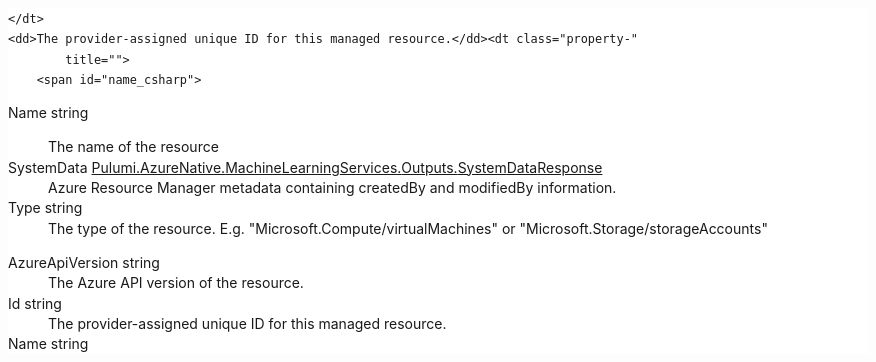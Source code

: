     </dt>
    <dd>The provider-assigned unique ID for this managed resource.</dd><dt class="property-"
            title="">
        <span id="name_csharp">
<a data-swiftype-name="resource-property" data-swiftype-type="text" href="#name_csharp" style="color: inherit; text-decoration: inherit;">Name</a>
</span>
        <span class="property-indicator"></span>
        <span class="property-type">string</span>
    </dt>
    <dd>The name of the resource</dd><dt class="property-"
            title="">
        <span id="systemdata_csharp">
<a data-swiftype-name="resource-property" data-swiftype-type="text" href="#systemdata_csharp" style="color: inherit; text-decoration: inherit;">System<wbr>Data</a>
</span>
        <span class="property-indicator"></span>
        <span class="property-type"><a href="#systemdataresponse">Pulumi.<wbr>Azure<wbr>Native.<wbr>Machine<wbr>Learning<wbr>Services.<wbr>Outputs.<wbr>System<wbr>Data<wbr>Response</a></span>
    </dt>
    <dd>Azure Resource Manager metadata containing createdBy and modifiedBy information.</dd><dt class="property-"
            title="">
        <span id="type_csharp">
<a data-swiftype-name="resource-property" data-swiftype-type="text" href="#type_csharp" style="color: inherit; text-decoration: inherit;">Type</a>
</span>
        <span class="property-indicator"></span>
        <span class="property-type">string</span>
    </dt>
    <dd>The type of the resource. E.g. &quot;Microsoft.Compute/virtualMachines&quot; or &quot;Microsoft.Storage/storageAccounts&quot;</dd></dl>
</pulumi-choosable>
</div>

<div>
<pulumi-choosable type="language" values="go">
<dl class="resources-properties"><dt class="property-"
            title="">
        <span id="azureapiversion_go">
<a data-swiftype-name="resource-property" data-swiftype-type="text" href="#azureapiversion_go" style="color: inherit; text-decoration: inherit;">Azure<wbr>Api<wbr>Version</a>
</span>
        <span class="property-indicator"></span>
        <span class="property-type">string</span>
    </dt>
    <dd>The Azure API version of the resource.</dd><dt class="property-"
            title="">
        <span id="id_go">
<a data-swiftype-name="resource-property" data-swiftype-type="text" href="#id_go" style="color: inherit; text-decoration: inherit;">Id</a>
</span>
        <span class="property-indicator"></span>
        <span class="property-type">string</span>
    </dt>
    <dd>The provider-assigned unique ID for this managed resource.</dd><dt class="property-"
            title="">
        <span id="name_go">
<a data-swiftype-name="resource-property" data-swiftype-type="text" href="#name_go" style="color: inherit; text-decoration: inherit;">Name</a>
</span>
        <span class="property-indicator"></span>
        <span class="property-type">string</span>
    </dt>